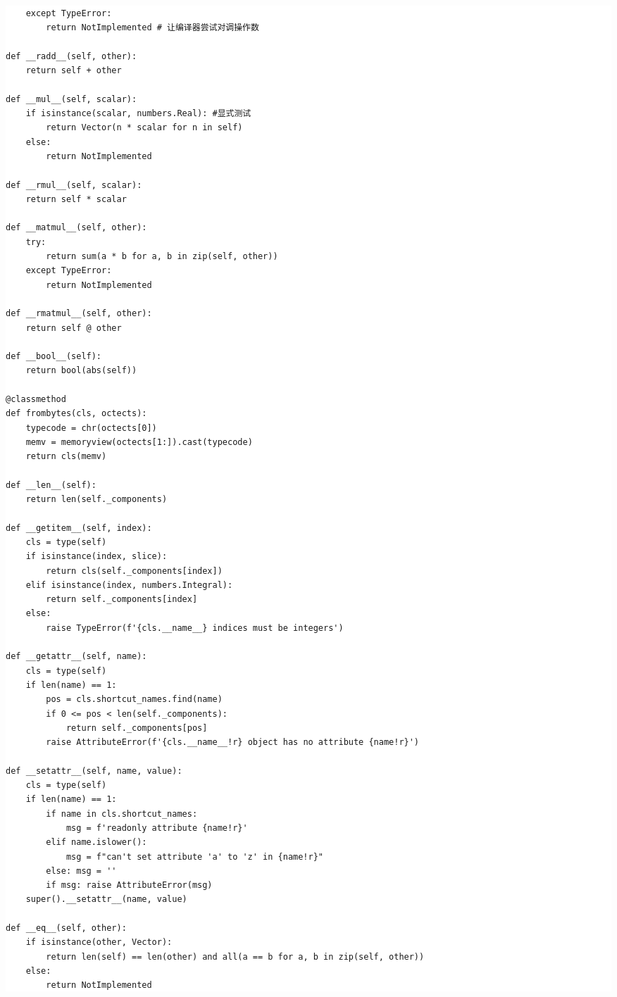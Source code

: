         except TypeError:
            return NotImplemented # 让编译器尝试对调操作数

    def __radd__(self, other):
        return self + other

    def __mul__(self, scalar):
        if isinstance(scalar, numbers.Real): #显式测试
            return Vector(n * scalar for n in self)
        else:
            return NotImplemented
    
    def __rmul__(self, scalar):
        return self * scalar

    def __matmul__(self, other):
        try:
            return sum(a * b for a, b in zip(self, other))
        except TypeError:
            return NotImplemented
    
    def __rmatmul__(self, other):
        return self @ other

    def __bool__(self):
        return bool(abs(self))

    @classmethod
    def frombytes(cls, octects):
        typecode = chr(octects[0])
        memv = memoryview(octects[1:]).cast(typecode)
        return cls(memv)

    def __len__(self):
        return len(self._components)

    def __getitem__(self, index):
        cls = type(self)
        if isinstance(index, slice):
            return cls(self._components[index])
        elif isinstance(index, numbers.Integral):
            return self._components[index]
        else:
            raise TypeError(f'{cls.__name__} indices must be integers')

    def __getattr__(self, name):
        cls = type(self)
        if len(name) == 1:
            pos = cls.shortcut_names.find(name)
            if 0 <= pos < len(self._components):
                return self._components[pos]
            raise AttributeError(f'{cls.__name__!r} object has no attribute {name!r}')
            
    def __setattr__(self, name, value):
        cls = type(self)
        if len(name) == 1:
            if name in cls.shortcut_names:
                msg = f'readonly attribute {name!r}'
            elif name.islower():
                msg = f"can't set attribute 'a' to 'z' in {name!r}"
            else: msg = ''
            if msg: raise AttributeError(msg)
        super().__setattr__(name, value)

    def __eq__(self, other):
        if isinstance(other, Vector):
            return len(self) == len(other) and all(a == b for a, b in zip(self, other))
        else:
            return NotImplemented